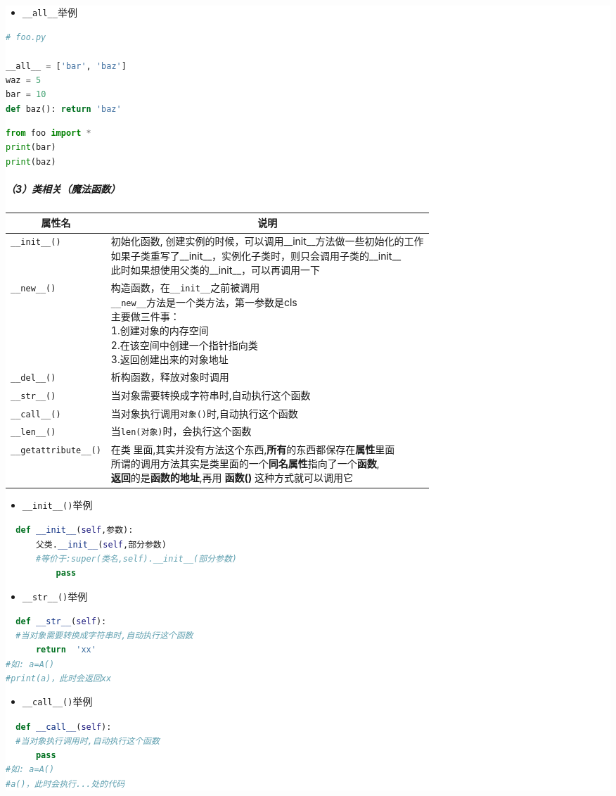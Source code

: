 * `__all__`举例
```python
# foo.py

__all__ = ['bar', 'baz']
waz = 5
bar = 10
def baz(): return 'baz'
```
```python
from foo import *
print(bar)
print(baz)
```
##### （3）类相关（魔法函数）
|属性名|说明|
|-|-|
|`__init__()`|初始化函数, 创建实例的时候，可以调用__init__方法做一些初始化的工作</br>如果子类重写了__init__，实例化子类时，则只会调用子类的__init__</br>此时如果想使用父类的__init__，可以再调用一下|
|`__new__()`|构造函数，在`__init__`之前被调用</br>`__new__`方法是一个类方法，第一参数是cls</br>主要做三件事：</br>1.创建对象的内存空间</br>2.在该空间中创建一个指针指向类</br>3.返回创建出来的对象地址|
|`__del__()`|析构函数，释放对象时调用|
|`__str__()`|当对象需要转换成字符串时,自动执行这个函数|
|`__call__()`|当对象执行调用`对象()`时,自动执行这个函数|
|`__len__()`|当`len(对象)`时，会执行这个函数|
|`__getattribute__()`|在类 里面,其实并没有方法这个东西,**所有**的东西都保存在**属性**里面</br>所谓的调用方法其实是类里面的一个**同名属性**指向了一个**函数**,</br>**返回**的是**函数的地址**,再用 **函数()** 这种方式就可以调用它|


* `__init__()`举例
```python
  def __init__(self,参数):
      父类.__init__(self,部分参数)
      #等价于:super(类名,self).__init__(部分参数)
          pass
```


* `__str__()`举例
```python
  def __str__(self):          
  #当对象需要转换成字符串时,自动执行这个函数
      return  'xx'
#如: a=A()
#print(a)，此时会返回xx
```

* `__call__()`举例
```python
  def __call__(self):    
  #当对象执行调用时,自动执行这个函数
      pass
#如: a=A()
#a()，此时会执行...处的代码
```
